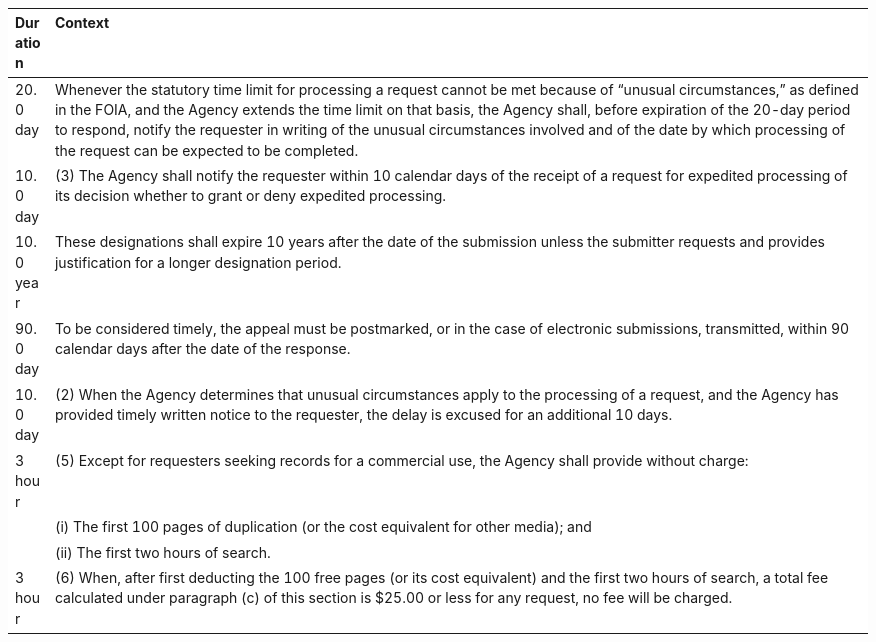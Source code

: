 | Duration   | Context                                                                                                                                                                                                                                                                                                                                                                                                                                                                                             |
|:-----------|:----------------------------------------------------------------------------------------------------------------------------------------------------------------------------------------------------------------------------------------------------------------------------------------------------------------------------------------------------------------------------------------------------------------------------------------------------------------------------------------------------|
| 20.0 day   | Whenever the statutory time limit for processing a request cannot be met because of &#8220;unusual circumstances,&#8221; as defined in the FOIA, and the Agency extends the time limit on that basis, the Agency shall, before expiration of the 20-day period to respond, notify the requester in writing of the unusual circumstances involved and of the date by which processing of the request can be expected to be completed.                                                                |
| 10.0 day   | (3) The Agency shall notify the requester within 10 calendar days of the receipt of a request for expedited processing of its decision whether to grant or deny expedited processing.                                                                                                                                                                                                                                                                                                               |
| 10.0 year  | These designations shall expire 10 years after the date of the submission unless the submitter requests and provides justification for a longer designation period.                                                                                                                                                                                                                                                                                                                                 |
| 90.0 day   | To be considered timely, the appeal must be postmarked, or in the case of electronic submissions, transmitted, within 90 calendar days after the date of the response.                                                                                                                                                                                                                                                                                                                              |
| 10.0 day   | (2) When the Agency determines that unusual circumstances apply to the processing of a request, and the Agency has provided timely written notice to the requester, the delay is excused for an additional 10 days.                                                                                                                                                                                                                                                                                 |
| 3 hour     | (5) Except for requesters seeking records for a commercial use, the Agency shall provide without charge:                                                                                                                                                                                                                                                                                                                                                                                            |
|            |             (i) The first 100 pages of duplication (or the cost equivalent for other media); and                                                                                                                                                                                                                                                                                                                                                                                                    |
|            |             (ii) The first two hours of search.                                                                                                                                                                                                                                                                                                                                                                                                                                                     |
| 3 hour     | (6) When, after first deducting the 100 free pages (or its cost equivalent) and the first two hours of search, a total fee calculated under paragraph (c) of this section is $25.00 or less for any request, no fee will be charged.                                                                                                                                                                                                                                                                |